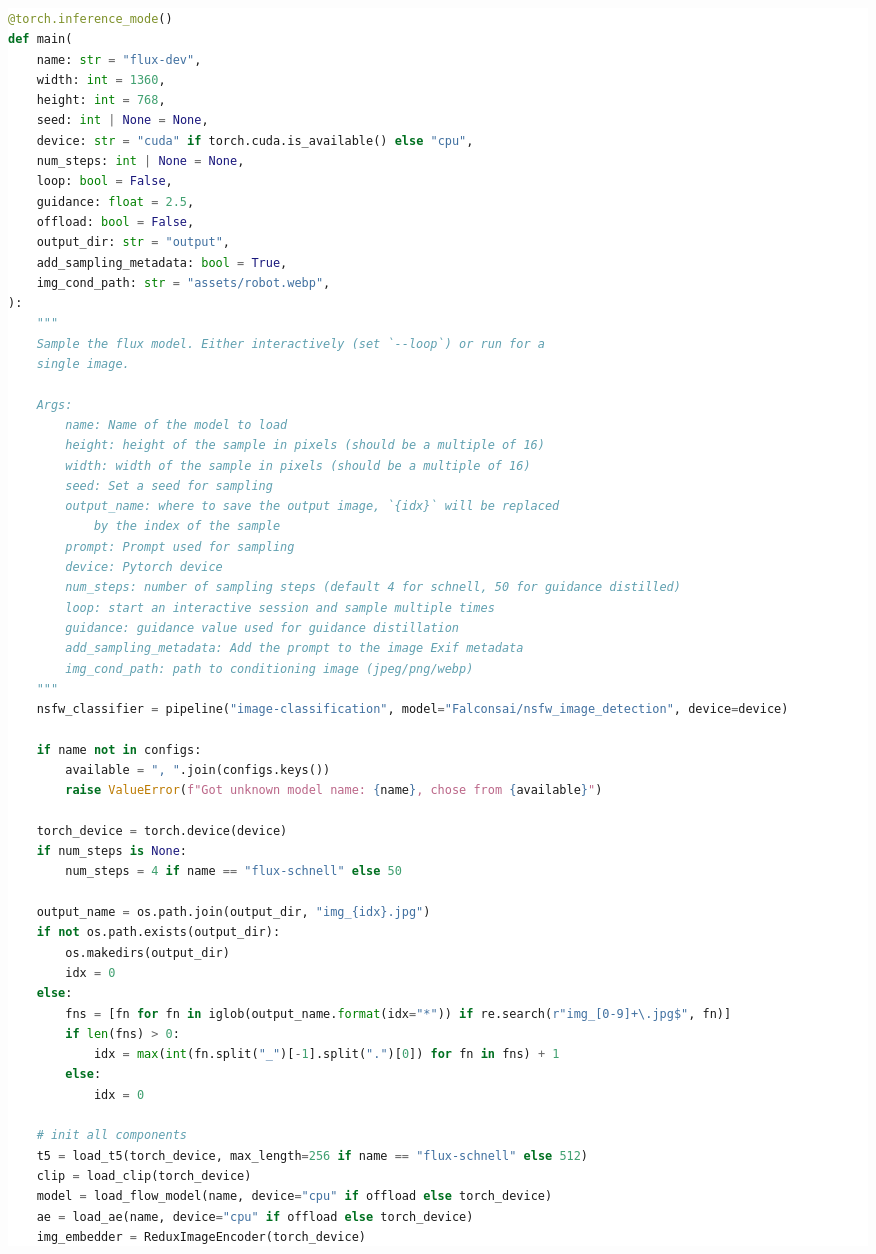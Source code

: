 ```python
@torch.inference_mode()
def main(
    name: str = "flux-dev",
    width: int = 1360,
    height: int = 768,
    seed: int | None = None,
    device: str = "cuda" if torch.cuda.is_available() else "cpu",
    num_steps: int | None = None,
    loop: bool = False,
    guidance: float = 2.5,
    offload: bool = False,
    output_dir: str = "output",
    add_sampling_metadata: bool = True,
    img_cond_path: str = "assets/robot.webp",
):
    """
    Sample the flux model. Either interactively (set `--loop`) or run for a
    single image.

    Args:
        name: Name of the model to load
        height: height of the sample in pixels (should be a multiple of 16)
        width: width of the sample in pixels (should be a multiple of 16)
        seed: Set a seed for sampling
        output_name: where to save the output image, `{idx}` will be replaced
            by the index of the sample
        prompt: Prompt used for sampling
        device: Pytorch device
        num_steps: number of sampling steps (default 4 for schnell, 50 for guidance distilled)
        loop: start an interactive session and sample multiple times
        guidance: guidance value used for guidance distillation
        add_sampling_metadata: Add the prompt to the image Exif metadata
        img_cond_path: path to conditioning image (jpeg/png/webp)
    """
    nsfw_classifier = pipeline("image-classification", model="Falconsai/nsfw_image_detection", device=device)

    if name not in configs:
        available = ", ".join(configs.keys())
        raise ValueError(f"Got unknown model name: {name}, chose from {available}")

    torch_device = torch.device(device)
    if num_steps is None:
        num_steps = 4 if name == "flux-schnell" else 50

    output_name = os.path.join(output_dir, "img_{idx}.jpg")
    if not os.path.exists(output_dir):
        os.makedirs(output_dir)
        idx = 0
    else:
        fns = [fn for fn in iglob(output_name.format(idx="*")) if re.search(r"img_[0-9]+\.jpg$", fn)]
        if len(fns) > 0:
            idx = max(int(fn.split("_")[-1].split(".")[0]) for fn in fns) + 1
        else:
            idx = 0

    # init all components
    t5 = load_t5(torch_device, max_length=256 if name == "flux-schnell" else 512)
    clip = load_clip(torch_device)
    model = load_flow_model(name, device="cpu" if offload else torch_device)
    ae = load_ae(name, device="cpu" if offload else torch_device)
    img_embedder = ReduxImageEncoder(torch_device)
```